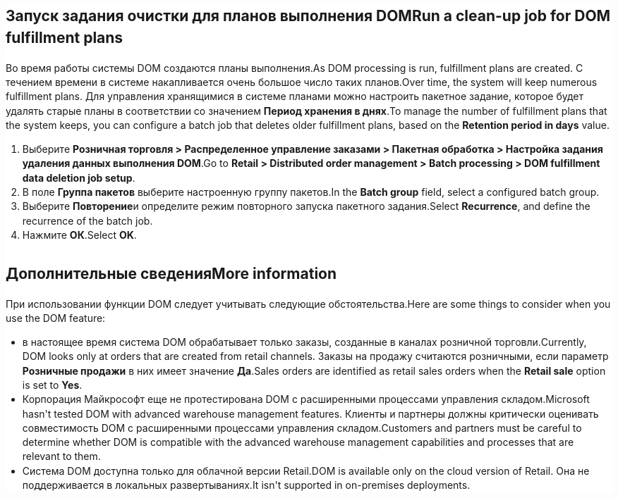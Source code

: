 ## <a name="run-a-clean-up-job-for-dom-fulfillment-plans"></a><span data-ttu-id="8e633-348">Запуск задания очистки для планов выполнения DOM</span><span class="sxs-lookup"><span data-stu-id="8e633-348">Run a clean-up job for DOM fulfillment plans</span></span>

<span data-ttu-id="8e633-349">Во время работы системы DOM создаются планы выполнения.</span><span class="sxs-lookup"><span data-stu-id="8e633-349">As DOM processing is run, fulfillment plans are created.</span></span> <span data-ttu-id="8e633-350">С течением времени в системе накапливается очень большое число таких планов.</span><span class="sxs-lookup"><span data-stu-id="8e633-350">Over time, the system will keep numerous fulfillment plans.</span></span> <span data-ttu-id="8e633-351">Для управления хранящимися в системе планами можно настроить пакетное задание, которое будет удалять старые планы в соответствии со значением **Период хранения в днях**.</span><span class="sxs-lookup"><span data-stu-id="8e633-351">To manage the number of fulfillment plans that the system keeps, you can configure a batch job that deletes older fulfillment plans, based on the **Retention period in days** value.</span></span>

1. <span data-ttu-id="8e633-352">Выберите **Розничная торговля \> Распределенное управление заказами \> Пакетная обработка \> Настройка задания удаления данных выполнения DOM**.</span><span class="sxs-lookup"><span data-stu-id="8e633-352">Go to **Retail \> Distributed order management \> Batch processing \> DOM fulfillment data deletion job setup**.</span></span> 
1. <span data-ttu-id="8e633-353">В поле **Группа пакетов** выберите настроенную группу пакетов.</span><span class="sxs-lookup"><span data-stu-id="8e633-353">In the **Batch group** field, select a configured batch group.</span></span>
1. <span data-ttu-id="8e633-354">Выберите **Повторение**и определите режим повторного запуска пакетного задания.</span><span class="sxs-lookup"><span data-stu-id="8e633-354">Select **Recurrence**, and define the recurrence of the batch job.</span></span>
1. <span data-ttu-id="8e633-355">Нажмите **ОК**.</span><span class="sxs-lookup"><span data-stu-id="8e633-355">Select **OK**.</span></span>

## <a name="more-information"></a><span data-ttu-id="8e633-356">Дополнительные сведения</span><span class="sxs-lookup"><span data-stu-id="8e633-356">More information</span></span>

<span data-ttu-id="8e633-357">При использовании функции DOM следует учитывать следующие обстоятельства.</span><span class="sxs-lookup"><span data-stu-id="8e633-357">Here are some things to consider when you use the DOM feature:</span></span>

- <span data-ttu-id="8e633-358">в настоящее время система DOM обрабатывает только заказы, созданные в каналах розничной торговли.</span><span class="sxs-lookup"><span data-stu-id="8e633-358">Currently, DOM looks only at orders that are created from retail channels.</span></span> <span data-ttu-id="8e633-359">Заказы на продажу считаются розничными, если параметр **Розничные продажи** в них имеет значение **Да**.</span><span class="sxs-lookup"><span data-stu-id="8e633-359">Sales orders are identified as retail sales orders when the **Retail sale** option is set to **Yes**.</span></span>
- <span data-ttu-id="8e633-360">Корпорация Майкрософт еще не протестирована DOM с расширенными процессами управления складом.</span><span class="sxs-lookup"><span data-stu-id="8e633-360">Microsoft hasn't tested DOM with advanced warehouse management features.</span></span> <span data-ttu-id="8e633-361">Клиенты и партнеры должны критически оценивать совместимость DOM с расширенными процессами управления складом.</span><span class="sxs-lookup"><span data-stu-id="8e633-361">Customers and partners must be careful to determine whether DOM is compatible with the advanced warehouse management capabilities and processes that are relevant to them.</span></span>
- <span data-ttu-id="8e633-362">Система DOM доступна только для облачной версии Retail.</span><span class="sxs-lookup"><span data-stu-id="8e633-362">DOM is available only on the cloud version of Retail.</span></span> <span data-ttu-id="8e633-363">Она не поддерживается в локальных развертываниях.</span><span class="sxs-lookup"><span data-stu-id="8e633-363">It isn't supported in on-premises deployments.</span></span>
